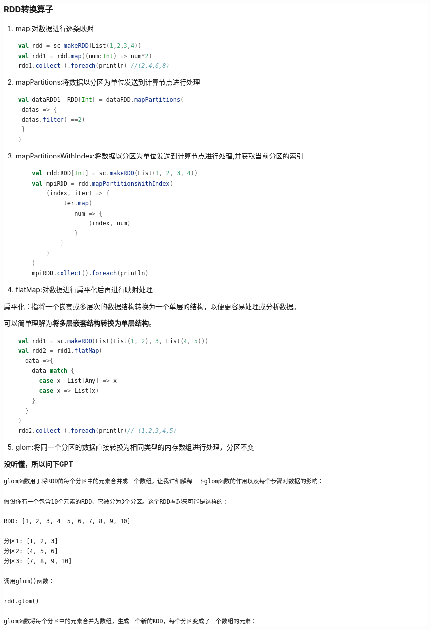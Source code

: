 ### RDD转换算子
1. map:对数据进行逐条映射
```scala
    val rdd = sc.makeRDD(List(1,2,3,4))
    val rdd1 = rdd.map((num:Int) => num*2)
    rdd1.collect().foreach(println) //(2,4,6,8)
```
2. mapPartitions:将数据以分区为单位发送到计算节点进行处理
```scala
    val dataRDD1: RDD[Int] = dataRDD.mapPartitions(
     datas => {
     datas.filter(_==2)
     }
    )
```
3. mapPartitionsWithIndex:将数据以分区为单位发送到计算节点进行处理,并获取当前分区的索引
```scala
        val rdd:RDD[Int] = sc.makeRDD(List(1, 2, 3, 4))
        val mpiRDD = rdd.mapPartitionsWithIndex(
            (index, iter) => {
                iter.map(
                    num => {
                        (index, num)
                    }
                )
            }
        )
        mpiRDD.collect().foreach(println)
```
4. flatMap:对数据进行扁平化后再进行映射处理

扁平化：指将一个嵌套或多层次的数据结构转换为一个单层的结构，以便更容易处理或分析数据。

可以简单理解为**将多层嵌套结构转换为单层结构**。
```scala
    val rdd1 = sc.makeRDD(List(List(1, 2), 3, List(4, 5)))
    val rdd2 = rdd1.flatMap(
      data =>{
        data match {
          case x: List[Any] => x
          case x => List(x)
        } 
      }
    )
    rdd2.collect().foreach(println)// (1,2,3,4,5)
```
5. glom:将同一个分区的数据直接转换为相同类型的内存数组进行处理，分区不变

**没听懂，所以问下GPT**
```
glom函数用于将RDD的每个分区中的元素合并成一个数组。让我详细解释一下glom函数的作用以及每个步骤对数据的影响：

假设你有一个包含10个元素的RDD，它被分为3个分区。这个RDD看起来可能是这样的：

RDD: [1, 2, 3, 4, 5, 6, 7, 8, 9, 10]

分区1: [1, 2, 3]
分区2: [4, 5, 6]
分区3: [7, 8, 9, 10]

调用glom()函数：

rdd.glom()

glom函数将每个分区中的元素合并为数组，生成一个新的RDD，每个分区变成了一个数组的元素：

```
